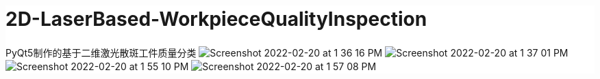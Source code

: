 # 2D-LaserBased-WorkpieceQualityInspection
PyQt5制作的基于二维激光散斑工件质量分类
<img width="370" alt="Screenshot 2022-02-20 at 1 36 16 PM" src="https://user-images.githubusercontent.com/80268751/154830874-521ca5d4-4de6-4fa5-a6ab-763c983c143e.png">
<img width="1200" alt="Screenshot 2022-02-20 at 1 37 01 PM" src="https://user-images.githubusercontent.com/80268751/154830882-1729cced-21f8-4bec-8504-e5834e91fb3e.png">
<img width="1200" alt="Screenshot 2022-02-20 at 1 55 10 PM" src="https://user-images.githubusercontent.com/80268751/154830886-22a92e99-e071-4e8f-985d-c680e2d81ebc.png">
<img width="1200" alt="Screenshot 2022-02-20 at 1 57 08 PM" src="https://user-images.githubusercontent.com/80268751/154830888-731c9319-a428-4cbd-827f-97c484495627.png">
